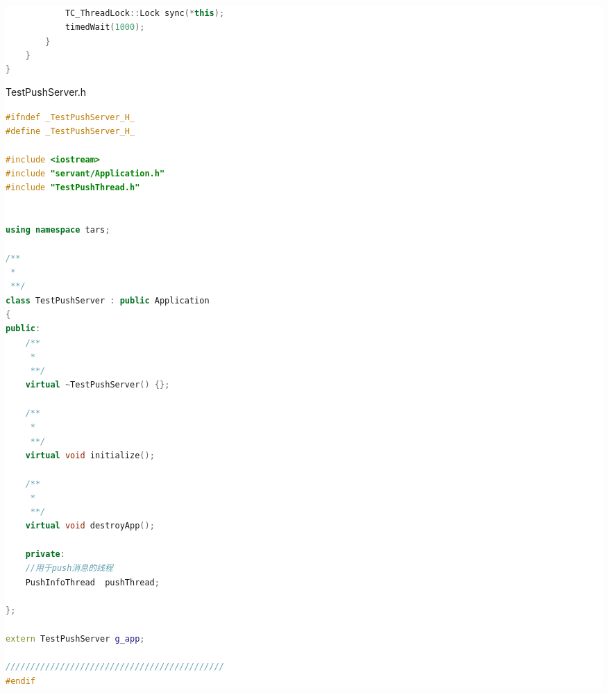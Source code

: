 ```cpp
            TC_ThreadLock::Lock sync(*this);
            timedWait(1000);
		}
	}
}

```
TestPushServer.h
```cpp
#ifndef _TestPushServer_H_
#define _TestPushServer_H_

#include <iostream>
#include "servant/Application.h"
#include "TestPushThread.h"


using namespace tars;

/**
 *
 **/
class TestPushServer : public Application
{
public:
    /**
     *
     **/
    virtual ~TestPushServer() {};

    /**
     *
     **/
    virtual void initialize();

    /**
     *
     **/
    virtual void destroyApp();

    private:
    //用于push消息的线程
    PushInfoThread  pushThread;

};

extern TestPushServer g_app;

////////////////////////////////////////////
#endif

```
